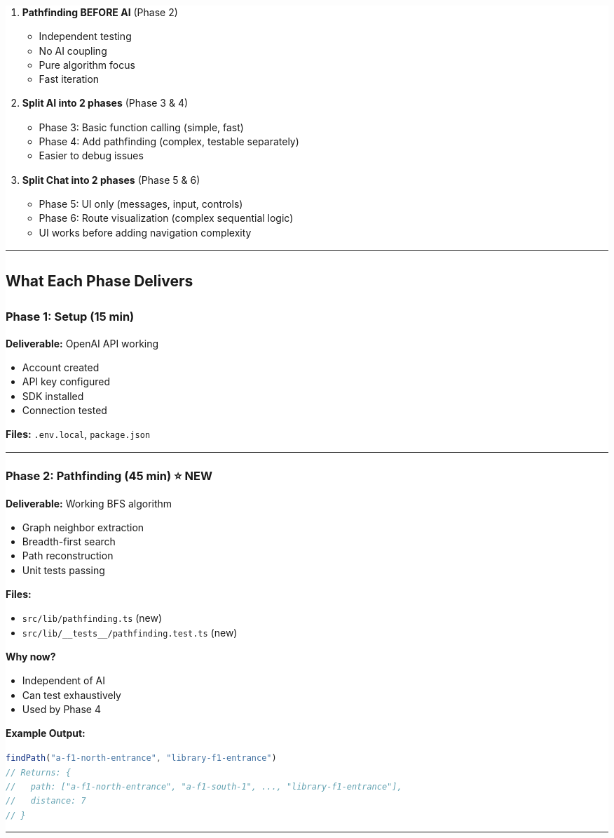 1. **Pathfinding BEFORE AI** (Phase 2)
   - Independent testing
   - No AI coupling
   - Pure algorithm focus
   - Fast iteration

2. **Split AI into 2 phases** (Phase 3 & 4)
   - Phase 3: Basic function calling (simple, fast)
   - Phase 4: Add pathfinding (complex, testable separately)
   - Easier to debug issues

3. **Split Chat into 2 phases** (Phase 5 & 6)
   - Phase 5: UI only (messages, input, controls)
   - Phase 6: Route visualization (complex sequential logic)
   - UI works before adding navigation complexity

---

## What Each Phase Delivers

### Phase 1: Setup (15 min)
**Deliverable:** OpenAI API working
- Account created
- API key configured
- SDK installed
- Connection tested

**Files:** `.env.local`, `package.json`

---

### Phase 2: Pathfinding (45 min) ⭐ NEW
**Deliverable:** Working BFS algorithm
- Graph neighbor extraction
- Breadth-first search
- Path reconstruction
- Unit tests passing

**Files:**
- `src/lib/pathfinding.ts` (new)
- `src/lib/__tests__/pathfinding.test.ts` (new)

**Why now?**
- Independent of AI
- Can test exhaustively
- Used by Phase 4

**Example Output:**
```typescript
findPath("a-f1-north-entrance", "library-f1-entrance")
// Returns: {
//   path: ["a-f1-north-entrance", "a-f1-south-1", ..., "library-f1-entrance"],
//   distance: 7
// }
```

---